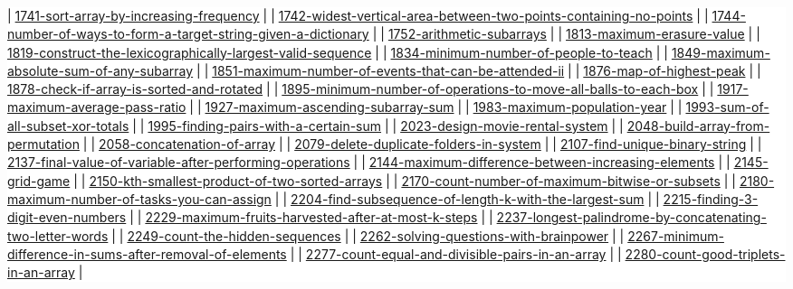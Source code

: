 | [1741-sort-array-by-increasing-frequency](https://github.com/mohammedsuhail364/LeetCode/tree/master/1741-sort-array-by-increasing-frequency) |
| [1742-widest-vertical-area-between-two-points-containing-no-points](https://github.com/mohammedsuhail364/LeetCode/tree/master/1742-widest-vertical-area-between-two-points-containing-no-points) |
| [1744-number-of-ways-to-form-a-target-string-given-a-dictionary](https://github.com/mohammedsuhail364/LeetCode/tree/master/1744-number-of-ways-to-form-a-target-string-given-a-dictionary) |
| [1752-arithmetic-subarrays](https://github.com/mohammedsuhail364/LeetCode/tree/master/1752-arithmetic-subarrays) |
| [1813-maximum-erasure-value](https://github.com/mohammedsuhail364/LeetCode/tree/master/1813-maximum-erasure-value) |
| [1819-construct-the-lexicographically-largest-valid-sequence](https://github.com/mohammedsuhail364/LeetCode/tree/master/1819-construct-the-lexicographically-largest-valid-sequence) |
| [1834-minimum-number-of-people-to-teach](https://github.com/mohammedsuhail364/LeetCode/tree/master/1834-minimum-number-of-people-to-teach) |
| [1849-maximum-absolute-sum-of-any-subarray](https://github.com/mohammedsuhail364/LeetCode/tree/master/1849-maximum-absolute-sum-of-any-subarray) |
| [1851-maximum-number-of-events-that-can-be-attended-ii](https://github.com/mohammedsuhail364/LeetCode/tree/master/1851-maximum-number-of-events-that-can-be-attended-ii) |
| [1876-map-of-highest-peak](https://github.com/mohammedsuhail364/LeetCode/tree/master/1876-map-of-highest-peak) |
| [1878-check-if-array-is-sorted-and-rotated](https://github.com/mohammedsuhail364/LeetCode/tree/master/1878-check-if-array-is-sorted-and-rotated) |
| [1895-minimum-number-of-operations-to-move-all-balls-to-each-box](https://github.com/mohammedsuhail364/LeetCode/tree/master/1895-minimum-number-of-operations-to-move-all-balls-to-each-box) |
| [1917-maximum-average-pass-ratio](https://github.com/mohammedsuhail364/LeetCode/tree/master/1917-maximum-average-pass-ratio) |
| [1927-maximum-ascending-subarray-sum](https://github.com/mohammedsuhail364/LeetCode/tree/master/1927-maximum-ascending-subarray-sum) |
| [1983-maximum-population-year](https://github.com/mohammedsuhail364/LeetCode/tree/master/1983-maximum-population-year) |
| [1993-sum-of-all-subset-xor-totals](https://github.com/mohammedsuhail364/LeetCode/tree/master/1993-sum-of-all-subset-xor-totals) |
| [1995-finding-pairs-with-a-certain-sum](https://github.com/mohammedsuhail364/LeetCode/tree/master/1995-finding-pairs-with-a-certain-sum) |
| [2023-design-movie-rental-system](https://github.com/mohammedsuhail364/LeetCode/tree/master/2023-design-movie-rental-system) |
| [2048-build-array-from-permutation](https://github.com/mohammedsuhail364/LeetCode/tree/master/2048-build-array-from-permutation) |
| [2058-concatenation-of-array](https://github.com/mohammedsuhail364/LeetCode/tree/master/2058-concatenation-of-array) |
| [2079-delete-duplicate-folders-in-system](https://github.com/mohammedsuhail364/LeetCode/tree/master/2079-delete-duplicate-folders-in-system) |
| [2107-find-unique-binary-string](https://github.com/mohammedsuhail364/LeetCode/tree/master/2107-find-unique-binary-string) |
| [2137-final-value-of-variable-after-performing-operations](https://github.com/mohammedsuhail364/LeetCode/tree/master/2137-final-value-of-variable-after-performing-operations) |
| [2144-maximum-difference-between-increasing-elements](https://github.com/mohammedsuhail364/LeetCode/tree/master/2144-maximum-difference-between-increasing-elements) |
| [2145-grid-game](https://github.com/mohammedsuhail364/LeetCode/tree/master/2145-grid-game) |
| [2150-kth-smallest-product-of-two-sorted-arrays](https://github.com/mohammedsuhail364/LeetCode/tree/master/2150-kth-smallest-product-of-two-sorted-arrays) |
| [2170-count-number-of-maximum-bitwise-or-subsets](https://github.com/mohammedsuhail364/LeetCode/tree/master/2170-count-number-of-maximum-bitwise-or-subsets) |
| [2180-maximum-number-of-tasks-you-can-assign](https://github.com/mohammedsuhail364/LeetCode/tree/master/2180-maximum-number-of-tasks-you-can-assign) |
| [2204-find-subsequence-of-length-k-with-the-largest-sum](https://github.com/mohammedsuhail364/LeetCode/tree/master/2204-find-subsequence-of-length-k-with-the-largest-sum) |
| [2215-finding-3-digit-even-numbers](https://github.com/mohammedsuhail364/LeetCode/tree/master/2215-finding-3-digit-even-numbers) |
| [2229-maximum-fruits-harvested-after-at-most-k-steps](https://github.com/mohammedsuhail364/LeetCode/tree/master/2229-maximum-fruits-harvested-after-at-most-k-steps) |
| [2237-longest-palindrome-by-concatenating-two-letter-words](https://github.com/mohammedsuhail364/LeetCode/tree/master/2237-longest-palindrome-by-concatenating-two-letter-words) |
| [2249-count-the-hidden-sequences](https://github.com/mohammedsuhail364/LeetCode/tree/master/2249-count-the-hidden-sequences) |
| [2262-solving-questions-with-brainpower](https://github.com/mohammedsuhail364/LeetCode/tree/master/2262-solving-questions-with-brainpower) |
| [2267-minimum-difference-in-sums-after-removal-of-elements](https://github.com/mohammedsuhail364/LeetCode/tree/master/2267-minimum-difference-in-sums-after-removal-of-elements) |
| [2277-count-equal-and-divisible-pairs-in-an-array](https://github.com/mohammedsuhail364/LeetCode/tree/master/2277-count-equal-and-divisible-pairs-in-an-array) |
| [2280-count-good-triplets-in-an-array](https://github.com/mohammedsuhail364/LeetCode/tree/master/2280-count-good-triplets-in-an-array) |